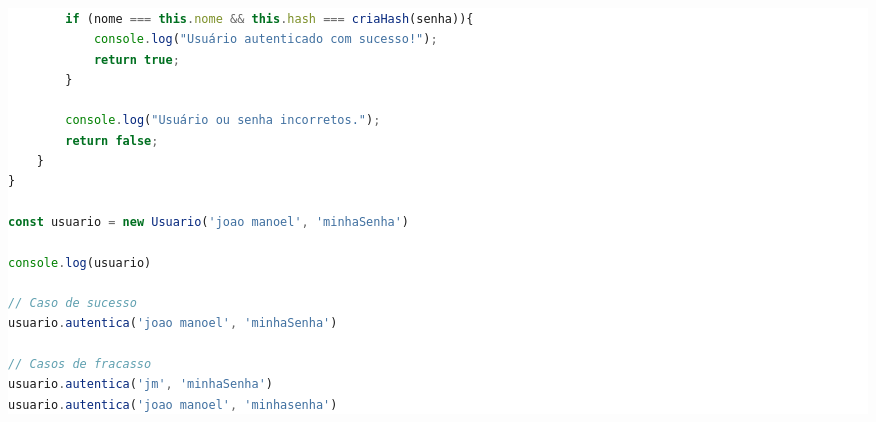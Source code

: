 ```javascript
        if (nome === this.nome && this.hash === criaHash(senha)){
            console.log("Usuário autenticado com sucesso!");
            return true;
        }

        console.log("Usuário ou senha incorretos.");
        return false;
    }
}

const usuario = new Usuario('joao manoel', 'minhaSenha')

console.log(usuario)

// Caso de sucesso
usuario.autentica('joao manoel', 'minhaSenha')

// Casos de fracasso
usuario.autentica('jm', 'minhaSenha')
usuario.autentica('joao manoel', 'minhasenha')
```